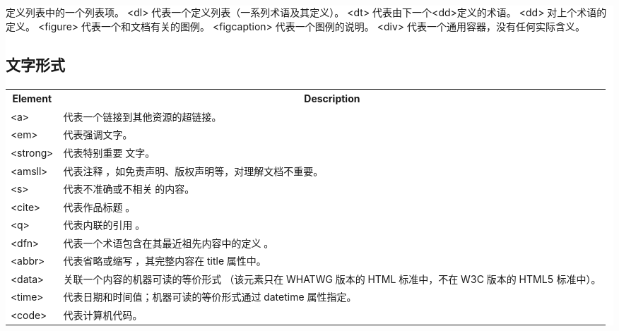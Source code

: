 <td>定义列表中的一个列表项。
<tr>
<td>&lt;dl>
<td>代表一个定义列表（一系列术语及其定义）。
<tr>
<td>&lt;dt>
<td>代表由下一个&lt;dd>定义的术语。
<tr>
<td>&lt;dd>
<td>对上个术语的定义。
<tr>
<td>&lt;figure>
<td>代表一个和文档有关的图例。
<tr>
<td>&lt;figcaption>
<td>代表一个图例的说明。
<tr>
<td>&lt;div>
<td>代表一个通用容器，没有任何实际含义。
</table>

## 文字形式
<table>
<tr>
<th>Element
<th>Description
<tr>
<td>&lt;a>
<td>代表一个链接到其他资源的超链接。
<tr>
<td>&lt;em>
<td>代表强调文字。
<tr>
<td>&lt;strong>
<td>代表特别重要 文字。
<tr>
<td>&lt;amsll>
<td>代表注释 ，如免责声明、版权声明等，对理解文档不重要。
<tr>
<td>&lt;s>
<td>代表不准确或不相关 的内容。
<tr>
<td>&lt;cite>
<td>代表作品标题 。
<tr>
<td>&lt;q>
<td>代表内联的引用 。
<tr>
<td>&lt;dfn>
<td>代表一个术语包含在其最近祖先内容中的定义 。
<tr>
<td>&lt;abbr>
<td>代表省略或缩写 ，其完整内容在 title 属性中。
<tr>
<td>&lt;data>
<td>关联一个内容的机器可读的等价形式 （该元素只在 WHATWG 版本的 HTML 标准中，不在 W3C 版本的 HTML5 标准中）。
<tr>
<td>&lt;time>
<td>代表日期和时间值；机器可读的等价形式通过 datetime 属性指定。
<tr>
<td>&lt;code>
<td>代表计算机代码。
<tr>